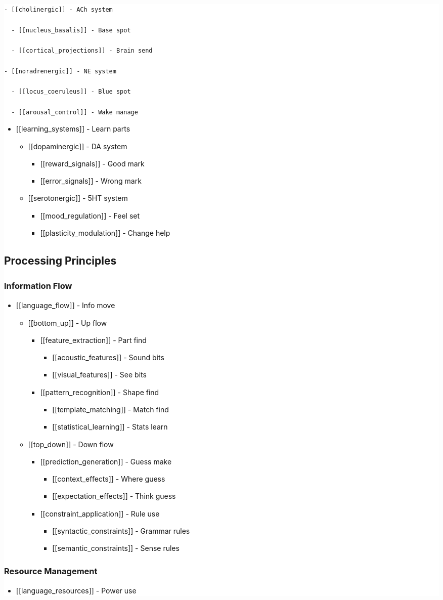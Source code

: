     - [[cholinergic]] - ACh system

      - [[nucleus_basalis]] - Base spot

      - [[cortical_projections]] - Brain send

    - [[noradrenergic]] - NE system

      - [[locus_coeruleus]] - Blue spot

      - [[arousal_control]] - Wake manage

  - [[learning_systems]] - Learn parts

    - [[dopaminergic]] - DA system

      - [[reward_signals]] - Good mark

      - [[error_signals]] - Wrong mark

    - [[serotonergic]] - 5HT system

      - [[mood_regulation]] - Feel set

      - [[plasticity_modulation]] - Change help

## Processing Principles

### Information Flow

- [[language_flow]] - Info move

  - [[bottom_up]] - Up flow

    - [[feature_extraction]] - Part find

      - [[acoustic_features]] - Sound bits

      - [[visual_features]] - See bits

    - [[pattern_recognition]] - Shape find

      - [[template_matching]] - Match find

      - [[statistical_learning]] - Stats learn

  - [[top_down]] - Down flow

    - [[prediction_generation]] - Guess make

      - [[context_effects]] - Where guess

      - [[expectation_effects]] - Think guess

    - [[constraint_application]] - Rule use

      - [[syntactic_constraints]] - Grammar rules

      - [[semantic_constraints]] - Sense rules

### Resource Management

- [[language_resources]] - Power use
